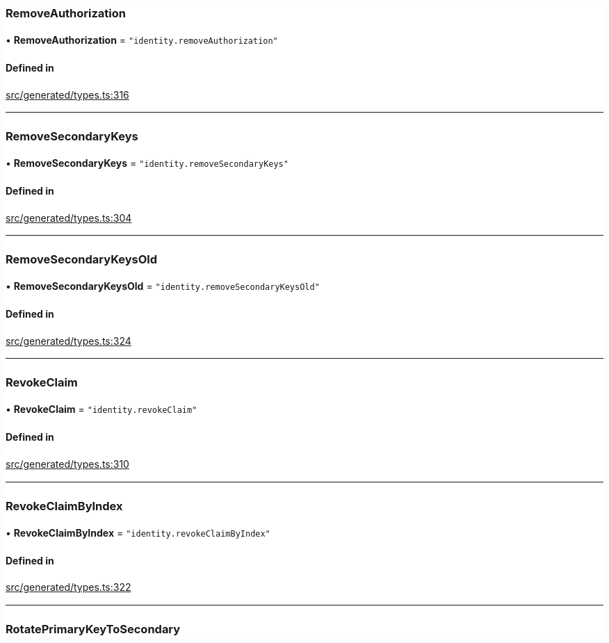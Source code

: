 ### RemoveAuthorization

• **RemoveAuthorization** = ``"identity.removeAuthorization"``

#### Defined in

[src/generated/types.ts:316](https://github.com/PolymeshAssociation/polymesh-private-sdk/blob/2c6aa0b4/src/generated/types.ts#L316)

___

### RemoveSecondaryKeys

• **RemoveSecondaryKeys** = ``"identity.removeSecondaryKeys"``

#### Defined in

[src/generated/types.ts:304](https://github.com/PolymeshAssociation/polymesh-private-sdk/blob/2c6aa0b4/src/generated/types.ts#L304)

___

### RemoveSecondaryKeysOld

• **RemoveSecondaryKeysOld** = ``"identity.removeSecondaryKeysOld"``

#### Defined in

[src/generated/types.ts:324](https://github.com/PolymeshAssociation/polymesh-private-sdk/blob/2c6aa0b4/src/generated/types.ts#L324)

___

### RevokeClaim

• **RevokeClaim** = ``"identity.revokeClaim"``

#### Defined in

[src/generated/types.ts:310](https://github.com/PolymeshAssociation/polymesh-private-sdk/blob/2c6aa0b4/src/generated/types.ts#L310)

___

### RevokeClaimByIndex

• **RevokeClaimByIndex** = ``"identity.revokeClaimByIndex"``

#### Defined in

[src/generated/types.ts:322](https://github.com/PolymeshAssociation/polymesh-private-sdk/blob/2c6aa0b4/src/generated/types.ts#L322)

___

### RotatePrimaryKeyToSecondary
